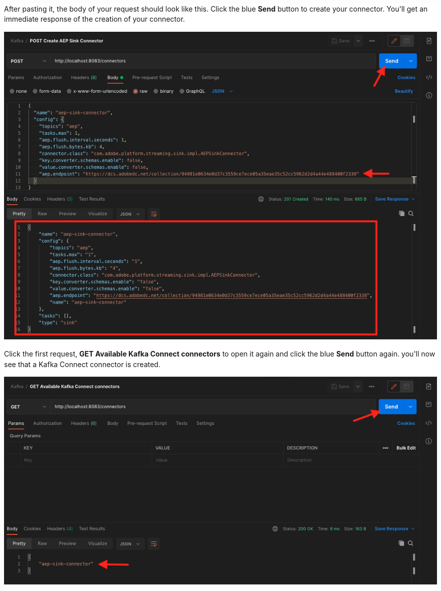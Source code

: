 After pasting it, the body of your request should look like this. Click the blue **Send** button to create your connector. You'll get an immediate response of the creation of your connector.

![Kafka](./images/kc12.png)

Click the first request, **GET Available Kafka Connect connectors** to open it again and click the blue **Send** button again. you'll now see that a Kafka Connect connector is created.

![Kafka](./images/kc13.png)
